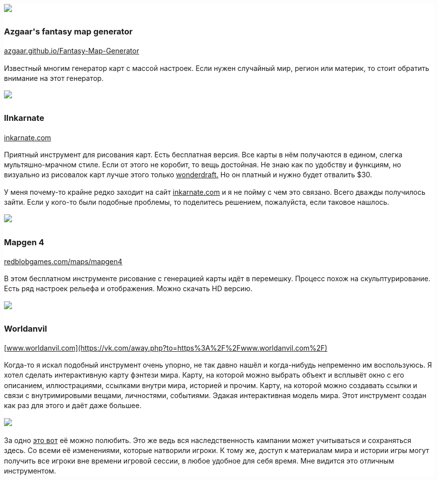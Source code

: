 ![](https://sun9-37.userapi.com/c855016/v855016262/17e270/olGzEjBJAg8.jpg)

### Azgaar's fantasy map generator

[azgaar.github.io/Fantasy-Map-Generator](https://azgaar.github.io/Fantasy-Map-Generator/)

Известный многим генератор карт с массой настроек. Если нужен случайный мир, регион или материк, то стоит обратить внимание на этот генератор.

![](https://sun9-25.userapi.com/c855016/v855016262/17e282/U2bHLDSsimE.jpg)

### IInkarnate

[inkarnate.com](https://inkarnate.com/)

Приятный инструмент для рисования карт. Есть бесплатная версия. Все карты в нём получаются в едином, слегка мультяшно-мрачном стиле. Если от этого не коробит, то вещь достойная. Не знаю как по удобству и функциям, но визуально из рисовалок карт лучше этого только [wonderdraft](https://www.wonderdraft.net/)[.](https://vk.com/away.php?to=https%3A%2F%2Fwww.wonderdraft.net%2F) Но он платный и нужно будет отвалить $30.

У меня почему-то крайне редко заходит на сайт [inkarnate.com](https://vk.com/away.php?to=https%3A%2F%2Finkarnate.com%2F) и я не пойму с чем это связано. Всего дважды получилось зайти. Если у кого-то были подобные проблемы, то поделитесь решением, пожалуйста, если таковое нашлось.

![](https://sun9-36.userapi.com/c855016/v855016337/177224/ObGpcrolNnM.jpg)

### Mapgen 4

[redblobgames.com/maps/mapgen4](https://www.redblobgames.com/maps/mapgen4/)

В этом бесплатном инструменте рисование с генерацией карты идёт в перемешку. Процесс похож на скульптурирование. Есть ряд настроек рельефа и отображения. Можно скачать HD версию.

![](https://sun9-3.userapi.com/c855016/v855016669/17201b/v4Q5D3AH9Rw.jpg)

### Worldanvil

[www.worldanvil.com](https://vk.com/away.php?to=https%3A%2F%2Fwww.worldanvil.com%2F)

Когда-то я искал подобный инструмент очень упорно, не так давно нашёл и когда-нибудь непременно им воспользуюсь. Я хотел сделать интерактивную карту фэнтези мира. Карту, на которой можно выбрать объект и всплывёт окно с его описанием, иллюстрациями, ссылками внутри мира, историей и прочим. Карту, на которой можно создавать ссылки и связи с внутримировыми вещами, личностями, событиями. Эдакая интерактивная модель мира. Этот инструмент создан как раз для этого и даёт даже большее.

![](https://sun9-54.userapi.com/c855016/v855016669/172167/o8pgnBDMsjQ.jpg)

За одно [это вот](https://www.worldanvil.com/w/forbidden-lands-nosuch303/map/d7cf1dca-4eff-4e5a-a5b3-b0b7cb6db533) её можно полюбить. Это же ведь вся наследственность кампании может учитываться и сохраняться здесь. Со всеми её изменениями, которые натворили игроки. К тому же, доступ к материалам мира и истории игры могут получить все игроки вне времени игровой сессии, в любое удобное для себя время. Мне видится это отличным инструментом.
